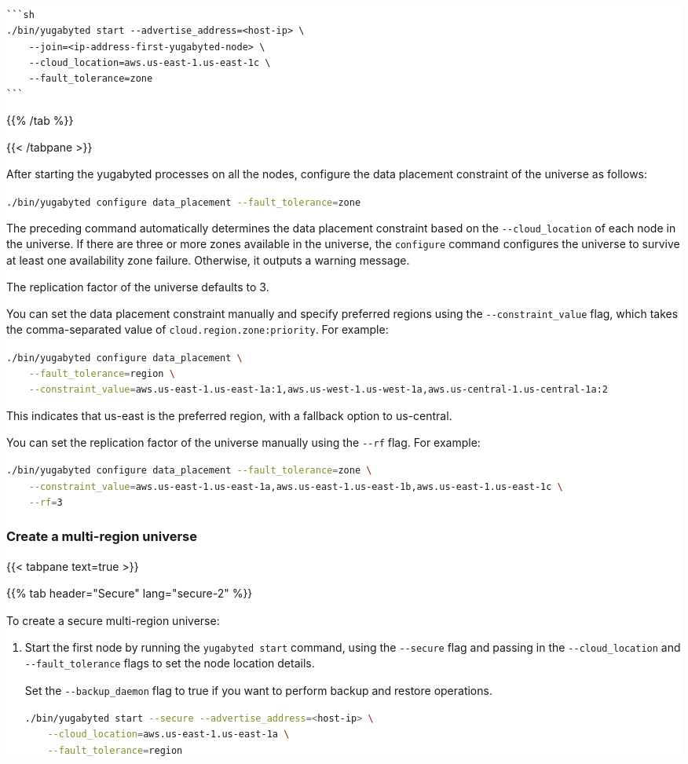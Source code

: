     ```sh
    ./bin/yugabyted start --advertise_address=<host-ip> \
        --join=<ip-address-first-yugabyted-node> \
        --cloud_location=aws.us-east-1.us-east-1c \
        --fault_tolerance=zone
    ```

  {{% /tab %}}

{{< /tabpane >}}

After starting the yugabyted processes on all the nodes, configure the data placement constraint of the universe as follows:

```sh
./bin/yugabyted configure data_placement --fault_tolerance=zone
```

The preceding command automatically determines the data placement constraint based on the `--cloud_location` of each node in the universe. If there are three or more zones available in the universe, the `configure` command configures the universe to survive at least one availability zone failure. Otherwise, it outputs a warning message.

The replication factor of the universe defaults to 3.

You can set the data placement constraint manually and specify preferred regions using the `--constraint_value` flag, which takes the comma-separated value of `cloud.region.zone:priority`. For example:

```sh
./bin/yugabyted configure data_placement \
    --fault_tolerance=region \
    --constraint_value=aws.us-east-1.us-east-1a:1,aws.us-west-1.us-west-1a,aws.us-central-1.us-central-1a:2
```

This indicates that us-east is the preferred region, with a fallback option to us-central.

You can set the replication factor of the universe manually using the `--rf` flag. For example:

```sh
./bin/yugabyted configure data_placement --fault_tolerance=zone \
    --constraint_value=aws.us-east-1.us-east-1a,aws.us-east-1.us-east-1b,aws.us-east-1.us-east-1c \
    --rf=3
```

### Create a multi-region universe

{{< tabpane text=true >}}

  {{% tab header="Secure" lang="secure-2" %}}

To create a secure multi-region universe:

1. Start the first node by running the `yugabyted start` command, using the `--secure` flag and passing in the `--cloud_location` and `--fault_tolerance` flags to set the node location details.

    Set the `--backup_daemon` flag to true if you want to perform backup and restore operations.

    ```sh
    ./bin/yugabyted start --secure --advertise_address=<host-ip> \
        --cloud_location=aws.us-east-1.us-east-1a \
        --fault_tolerance=region
    ```
